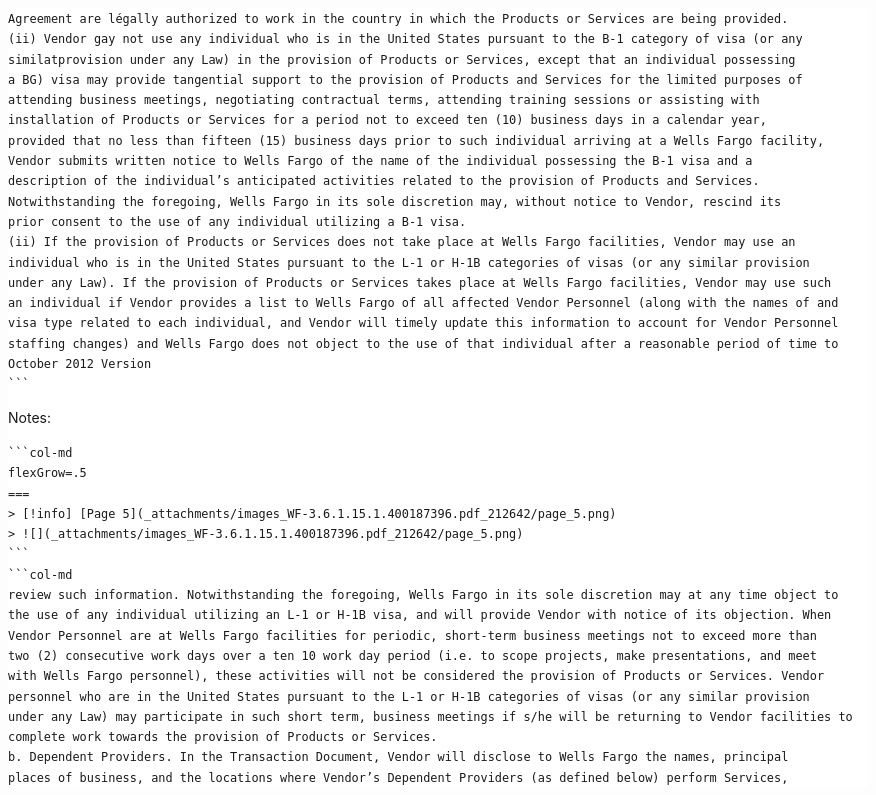 ````col
Agreement are légally authorized to work in the country in which the Products or Services are being provided.  
(ii) Vendor gay not use any individual who is in the United States pursuant to the B-1 category of visa (or any
similatprovision under any Law) in the provision of Products or Services, except that an individual possessing
a BG) visa may provide tangential support to the provision of Products and Services for the limited purposes of
attending business meetings, negotiating contractual terms, attending training sessions or assisting with
installation of Products or Services for a period not to exceed ten (10) business days in a calendar year,
provided that no less than fifteen (15) business days prior to such individual arriving at a Wells Fargo facility,
Vendor submits written notice to Wells Fargo of the name of the individual possessing the B-1 visa and a
description of the individual’s anticipated activities related to the provision of Products and Services.
Notwithstanding the foregoing, Wells Fargo in its sole discretion may, without notice to Vendor, rescind its
prior consent to the use of any individual utilizing a B-1 visa.  
(ii) If the provision of Products or Services does not take place at Wells Fargo facilities, Vendor may use an
individual who is in the United States pursuant to the L-1 or H-1B categories of visas (or any similar provision
under any Law). If the provision of Products or Services takes place at Wells Fargo facilities, Vendor may use such
an individual if Vendor provides a list to Wells Fargo of all affected Vendor Personnel (along with the names of and
visa type related to each individual, and Vendor will timely update this information to account for Vendor Personnel
staffing changes) and Wells Fargo does not object to the use of that individual after a reasonable period of time to  
October 2012 Version  
```
````
Notes:    
````col
```col-md
flexGrow=.5
===
> [!info] [Page 5](_attachments/images_WF-3.6.1.15.1.400187396.pdf_212642/page_5.png)
> ![](_attachments/images_WF-3.6.1.15.1.400187396.pdf_212642/page_5.png)
```  
```col-md
review such information. Notwithstanding the foregoing, Wells Fargo in its sole discretion may at any time object to
the use of any individual utilizing an L-1 or H-1B visa, and will provide Vendor with notice of its objection. When
Vendor Personnel are at Wells Fargo facilities for periodic, short-term business meetings not to exceed more than
two (2) consecutive work days over a ten 10 work day period (i.e. to scope projects, make presentations, and meet
with Wells Fargo personnel), these activities will not be considered the provision of Products or Services. Vendor
personnel who are in the United States pursuant to the L-1 or H-1B categories of visas (or any similar provision
under any Law) may participate in such short term, business meetings if s/he will be returning to Vendor facilities to
complete work towards the provision of Products or Services.  
b. Dependent Providers. In the Transaction Document, Vendor will disclose to Wells Fargo the names, principal
places of business, and the locations where Vendor’s Dependent Providers (as defined below) perform Services,
````